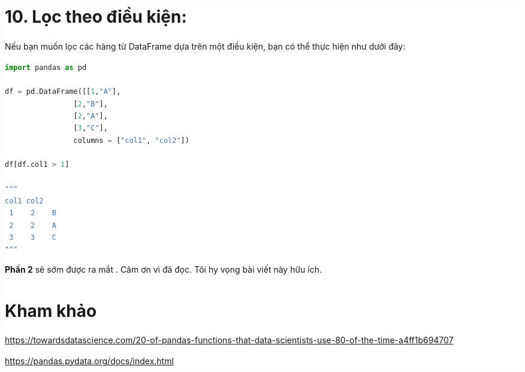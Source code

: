 ```python
```

# 10. Lọc theo điều kiện:
Nếu bạn muốn lọc các hàng từ DataFrame dựa trên một điều kiện, bạn có thể thực hiện như dưới đây:
```python
import pandas as pd

df = pd.DataFrame([[1,"A"],
                [2,"B"],
                [2,"A"],
                [3,"C"],
                columns = ["col1", "col2"])

df[df.col1 > 1]

"""
col1 col2
 1    2    B
 2    2    A
 3    3    C
"""
```

**Phần 2** sẽ sớm được ra mắt . Cảm ơn vì đã đọc. Tôi hy vọng bài viết này hữu ích.
# Kham khảo
https://towardsdatascience.com/20-of-pandas-functions-that-data-scientists-use-80-of-the-time-a4ff1b694707

https://pandas.pydata.org/docs/index.html